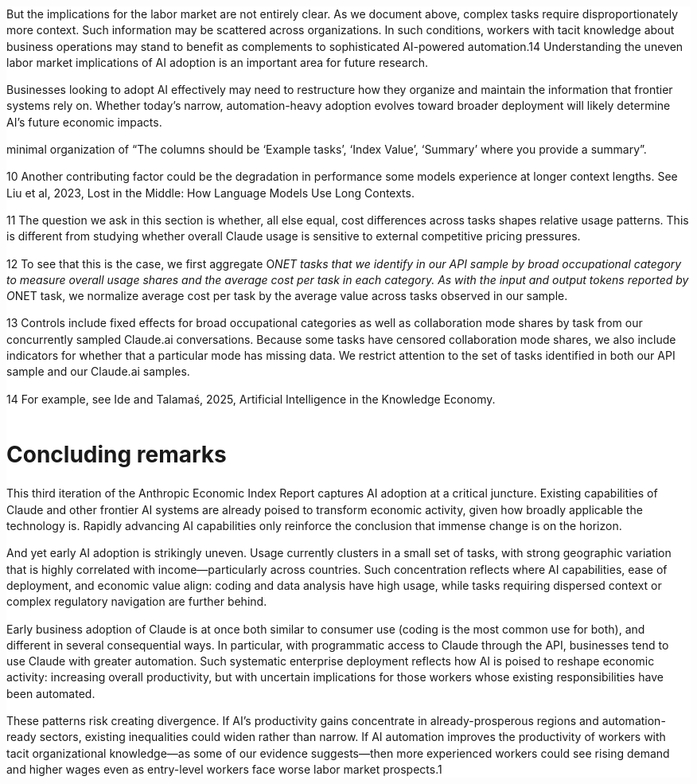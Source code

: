 But the implications for the labor market are not entirely clear. As we document above, complex tasks require disproportionately more context. Such information may be scattered across organizations. In such conditions, workers with tacit knowledge about business operations may stand to benefit as complements to sophisticated AI-powered automation.14 Understanding the uneven labor market implications of AI adoption is an important area for future research.

Businesses looking to adopt AI effectively may need to restructure how they organize and maintain the information that frontier systems rely on. Whether today’s narrow, automation-heavy adoption evolves toward broader deployment will likely determine AI’s future economic impacts.

minimal organization of “The columns should be ‘Example tasks’, ‘Index Value’, ‘Summary’ where you provide a summary”.

10 Another contributing factor could be the degradation in performance some models experience at longer context lengths. See Liu et al, 2023, Lost in the Middle: How Language Models Use Long Contexts.

11 The question we ask in this section is whether, all else equal, cost differences across tasks shapes relative usage patterns. This is different from studying whether overall Claude usage is sensitive to external competitive pricing pressures.

12 To see that this is the case, we first aggregate O*NET tasks that we identify in our API sample by broad occupational category to measure overall usage shares and the average cost per task in each category. As with the input and output tokens reported by O*NET task, we normalize average cost per task by the average value across tasks observed in our sample.

13 Controls include fixed effects for broad occupational categories as well as collaboration mode shares by task from our concurrently sampled Claude.ai conversations. Because some tasks have censored collaboration mode shares, we also include indicators for whether that a particular mode has missing data. We restrict attention to the set of tasks identified in both our API sample and our Claude.ai samples.

14 For example, see Ide and Talamaś, 2025, Artificial Intelligence in the Knowledge Economy.

# Concluding remarks

This third iteration of the Anthropic Economic Index Report captures AI adoption at a critical juncture. Existing capabilities of Claude and other frontier AI systems are already poised to transform economic activity, given how broadly applicable the technology is. Rapidly advancing AI capabilities only reinforce the conclusion that immense change is on the horizon.

And yet early AI adoption is strikingly uneven. Usage currently clusters in a small set of tasks, with strong geographic variation that is highly correlated with income—particularly across countries. Such concentration reflects where AI capabilities, ease of deployment, and economic value align: coding and data analysis have high usage, while tasks requiring dispersed context or complex regulatory navigation are further behind.

Early business adoption of Claude is at once both similar to consumer use (coding is the most common use for both), and different in several consequential ways. In particular, with programmatic access to Claude through the API, businesses tend to use Claude with greater automation. Such systematic enterprise deployment reflects how AI is poised to reshape economic activity: increasing overall productivity, but with uncertain implications for those workers whose existing responsibilities have been automated.

These patterns risk creating divergence. If AI’s productivity gains concentrate in already-prosperous regions and automation-ready sectors, existing inequalities could widen rather than narrow. If AI automation improves the productivity of workers with tacit organizational knowledge—as some of our evidence suggests—then more experienced workers could see rising demand and higher wages even as entry-level workers face worse labor market prospects.1
